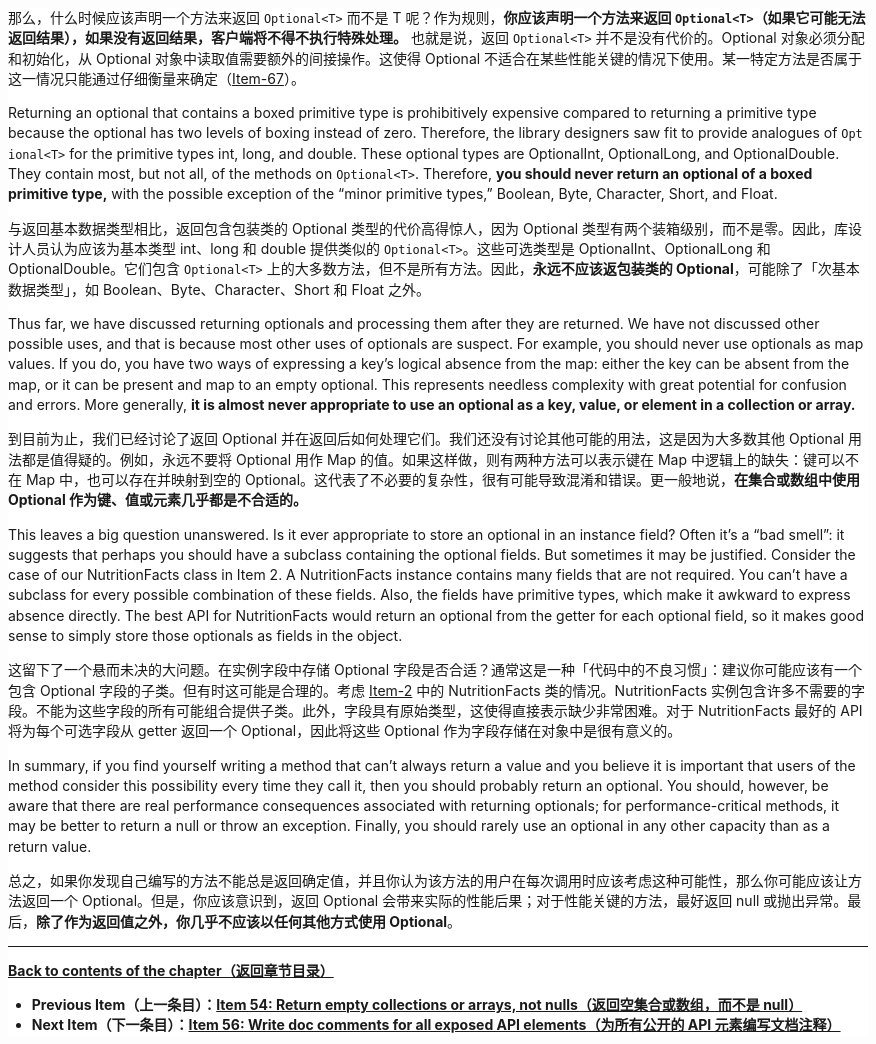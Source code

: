 那么，什么时候应该声明一个方法来返回 `Optional<T>` 而不是 T 呢？作为规则，**你应该声明一个方法来返回 `Optional<T>`（如果它可能无法返回结果），如果没有返回结果，客户端将不得不执行特殊处理。** 也就是说，返回 `Optional<T>` 并不是没有代价的。Optional 对象必须分配和初始化，从 Optional 对象中读取值需要额外的间接操作。这使得 Optional 不适合在某些性能关键的情况下使用。某一特定方法是否属于这一情况只能通过仔细衡量来确定（[Item-67](/Chapter-9/Chapter-9-Item-67-Optimize-judiciously.md)）。

Returning an optional that contains a boxed primitive type is prohibitively expensive compared to returning a primitive type because the optional has two levels of boxing instead of zero. Therefore, the library designers saw fit to provide analogues of `Optional<T>` for the primitive types int, long, and double. These optional types are OptionalInt, OptionalLong, and OptionalDouble. They contain most, but not all, of the methods on `Optional<T>`. Therefore, **you should never return an optional of a boxed primitive type,** with the possible exception of the “minor primitive types,” Boolean, Byte, Character, Short, and Float.

与返回基本数据类型相比，返回包含包装类的 Optional 类型的代价高得惊人，因为 Optional 类型有两个装箱级别，而不是零。因此，库设计人员认为应该为基本类型 int、long 和 double 提供类似的 `Optional<T>`。这些可选类型是 OptionalInt、OptionalLong 和 OptionalDouble。它们包含 `Optional<T>` 上的大多数方法，但不是所有方法。因此，**永远不应该返包装类的 Optional**，可能除了「次基本数据类型」，如 Boolean、Byte、Character、Short 和 Float 之外。

Thus far, we have discussed returning optionals and processing them after they are returned. We have not discussed other possible uses, and that is because most other uses of optionals are suspect. For example, you should never use optionals as map values. If you do, you have two ways of expressing a key’s logical absence from the map: either the key can be absent from the map, or it can be present and map to an empty optional. This represents needless complexity with great potential for confusion and errors. More generally, **it is almost never appropriate to use an optional as a key, value, or element in a collection or array.**

到目前为止，我们已经讨论了返回 Optional 并在返回后如何处理它们。我们还没有讨论其他可能的用法，这是因为大多数其他 Optional 用法都是值得疑的。例如，永远不要将 Optional 用作 Map 的值。如果这样做，则有两种方法可以表示键在 Map 中逻辑上的缺失：键可以不在 Map 中，也可以存在并映射到空的 Optional。这代表了不必要的复杂性，很有可能导致混淆和错误。更一般地说，**在集合或数组中使用 Optional 作为键、值或元素几乎都是不合适的。**

This leaves a big question unanswered. Is it ever appropriate to store an optional in an instance field? Often it’s a “bad smell”: it suggests that perhaps you should have a subclass containing the optional fields. But sometimes it may be justified. Consider the case of our NutritionFacts class in Item 2. A NutritionFacts instance contains many fields that are not required. You can’t have a subclass for every possible combination of these fields. Also, the fields have primitive types, which make it awkward to express absence directly. The best API for NutritionFacts would return an optional from the getter for each optional field, so it makes good sense to simply store those optionals as fields in the object.

这留下了一个悬而未决的大问题。在实例字段中存储 Optional 字段是否合适？通常这是一种「代码中的不良习惯」：建议你可能应该有一个包含 Optional 字段的子类。但有时这可能是合理的。考虑 [Item-2](/Chapter-2/Chapter-2-Item-2-Consider-a-builder-when-faced-with-many-constructor-parameters.md) 中的 NutritionFacts 类的情况。NutritionFacts 实例包含许多不需要的字段。不能为这些字段的所有可能组合提供子类。此外，字段具有原始类型，这使得直接表示缺少非常困难。对于 NutritionFacts 最好的 API 将为每个可选字段从 getter 返回一个 Optional，因此将这些 Optional 作为字段存储在对象中是很有意义的。

In summary, if you find yourself writing a method that can’t always return a value and you believe it is important that users of the method consider this possibility every time they call it, then you should probably return an optional. You should, however, be aware that there are real performance consequences associated with returning optionals; for performance-critical methods, it may be better to return a null or throw an exception. Finally, you should rarely use an optional in any other capacity than as a return value.

总之，如果你发现自己编写的方法不能总是返回确定值，并且你认为该方法的用户在每次调用时应该考虑这种可能性，那么你可能应该让方法返回一个 Optional。但是，你应该意识到，返回 Optional 会带来实际的性能后果；对于性能关键的方法，最好返回 null 或抛出异常。最后，**除了作为返回值之外，你几乎不应该以任何其他方式使用 Optional**。

---
**[Back to contents of the chapter（返回章节目录）](/Chapter-8/Chapter-8-Introduction.md)**
- **Previous Item（上一条目）：[Item 54: Return empty collections or arrays, not nulls（返回空集合或数组，而不是 null）](/Chapter-8/Chapter-8-Item-54-Return-empty-collections-or-arrays-not-nulls.md)**
- **Next Item（下一条目）：[Item 56: Write doc comments for all exposed API elements（为所有公开的 API 元素编写文档注释）](/Chapter-8/Chapter-8-Item-56-Write-doc-comments-for-all-exposed-API-elements.md)**
